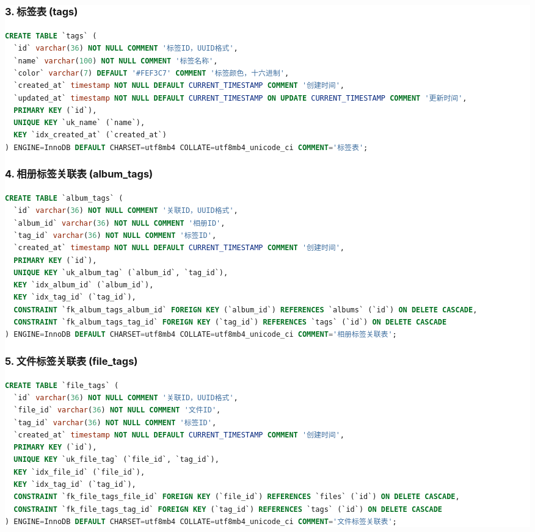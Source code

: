 ```sql
```

### 3. 标签表 (tags)

```sql
CREATE TABLE `tags` (
  `id` varchar(36) NOT NULL COMMENT '标签ID，UUID格式',
  `name` varchar(100) NOT NULL COMMENT '标签名称',
  `color` varchar(7) DEFAULT '#FEF3C7' COMMENT '标签颜色，十六进制',
  `created_at` timestamp NOT NULL DEFAULT CURRENT_TIMESTAMP COMMENT '创建时间',
  `updated_at` timestamp NOT NULL DEFAULT CURRENT_TIMESTAMP ON UPDATE CURRENT_TIMESTAMP COMMENT '更新时间',
  PRIMARY KEY (`id`),
  UNIQUE KEY `uk_name` (`name`),
  KEY `idx_created_at` (`created_at`)
) ENGINE=InnoDB DEFAULT CHARSET=utf8mb4 COLLATE=utf8mb4_unicode_ci COMMENT='标签表';
```

### 4. 相册标签关联表 (album_tags)

```sql
CREATE TABLE `album_tags` (
  `id` varchar(36) NOT NULL COMMENT '关联ID，UUID格式',
  `album_id` varchar(36) NOT NULL COMMENT '相册ID',
  `tag_id` varchar(36) NOT NULL COMMENT '标签ID',
  `created_at` timestamp NOT NULL DEFAULT CURRENT_TIMESTAMP COMMENT '创建时间',
  PRIMARY KEY (`id`),
  UNIQUE KEY `uk_album_tag` (`album_id`, `tag_id`),
  KEY `idx_album_id` (`album_id`),
  KEY `idx_tag_id` (`tag_id`),
  CONSTRAINT `fk_album_tags_album_id` FOREIGN KEY (`album_id`) REFERENCES `albums` (`id`) ON DELETE CASCADE,
  CONSTRAINT `fk_album_tags_tag_id` FOREIGN KEY (`tag_id`) REFERENCES `tags` (`id`) ON DELETE CASCADE
) ENGINE=InnoDB DEFAULT CHARSET=utf8mb4 COLLATE=utf8mb4_unicode_ci COMMENT='相册标签关联表';
```

### 5. 文件标签关联表 (file_tags)

```sql
CREATE TABLE `file_tags` (
  `id` varchar(36) NOT NULL COMMENT '关联ID，UUID格式',
  `file_id` varchar(36) NOT NULL COMMENT '文件ID',
  `tag_id` varchar(36) NOT NULL COMMENT '标签ID',
  `created_at` timestamp NOT NULL DEFAULT CURRENT_TIMESTAMP COMMENT '创建时间',
  PRIMARY KEY (`id`),
  UNIQUE KEY `uk_file_tag` (`file_id`, `tag_id`),
  KEY `idx_file_id` (`file_id`),
  KEY `idx_tag_id` (`tag_id`),
  CONSTRAINT `fk_file_tags_file_id` FOREIGN KEY (`file_id`) REFERENCES `files` (`id`) ON DELETE CASCADE,
  CONSTRAINT `fk_file_tags_tag_id` FOREIGN KEY (`tag_id`) REFERENCES `tags` (`id`) ON DELETE CASCADE
) ENGINE=InnoDB DEFAULT CHARSET=utf8mb4 COLLATE=utf8mb4_unicode_ci COMMENT='文件标签关联表';
```
